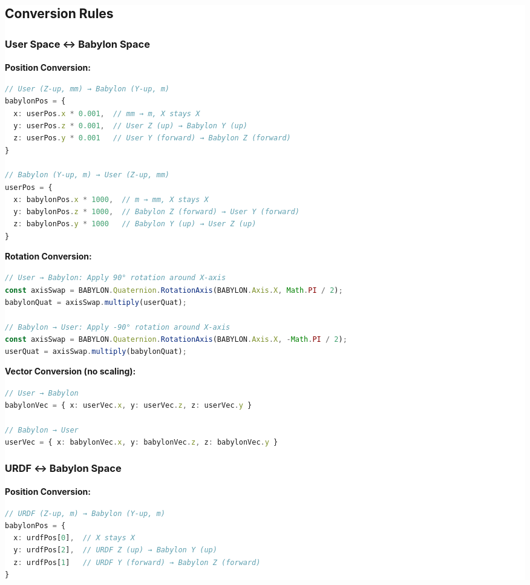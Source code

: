 ## Conversion Rules

### User Space ↔ Babylon Space

**Position Conversion:**
```typescript
// User (Z-up, mm) → Babylon (Y-up, m)
babylonPos = {
  x: userPos.x * 0.001,  // mm → m, X stays X
  y: userPos.z * 0.001,  // User Z (up) → Babylon Y (up)
  z: userPos.y * 0.001   // User Y (forward) → Babylon Z (forward)
}

// Babylon (Y-up, m) → User (Z-up, mm)
userPos = {
  x: babylonPos.x * 1000,  // m → mm, X stays X
  y: babylonPos.z * 1000,  // Babylon Z (forward) → User Y (forward)
  z: babylonPos.y * 1000   // Babylon Y (up) → User Z (up)
}
```

**Rotation Conversion:**
```typescript
// User → Babylon: Apply 90° rotation around X-axis
const axisSwap = BABYLON.Quaternion.RotationAxis(BABYLON.Axis.X, Math.PI / 2);
babylonQuat = axisSwap.multiply(userQuat);

// Babylon → User: Apply -90° rotation around X-axis
const axisSwap = BABYLON.Quaternion.RotationAxis(BABYLON.Axis.X, -Math.PI / 2);
userQuat = axisSwap.multiply(babylonQuat);
```

**Vector Conversion (no scaling):**
```typescript
// User → Babylon
babylonVec = { x: userVec.x, y: userVec.z, z: userVec.y }

// Babylon → User
userVec = { x: babylonVec.x, y: babylonVec.z, z: babylonVec.y }
```

### URDF ↔ Babylon Space

**Position Conversion:**
```typescript
// URDF (Z-up, m) → Babylon (Y-up, m)
babylonPos = {
  x: urdfPos[0],  // X stays X
  y: urdfPos[2],  // URDF Z (up) → Babylon Y (up)
  z: urdfPos[1]   // URDF Y (forward) → Babylon Z (forward)
}
```

